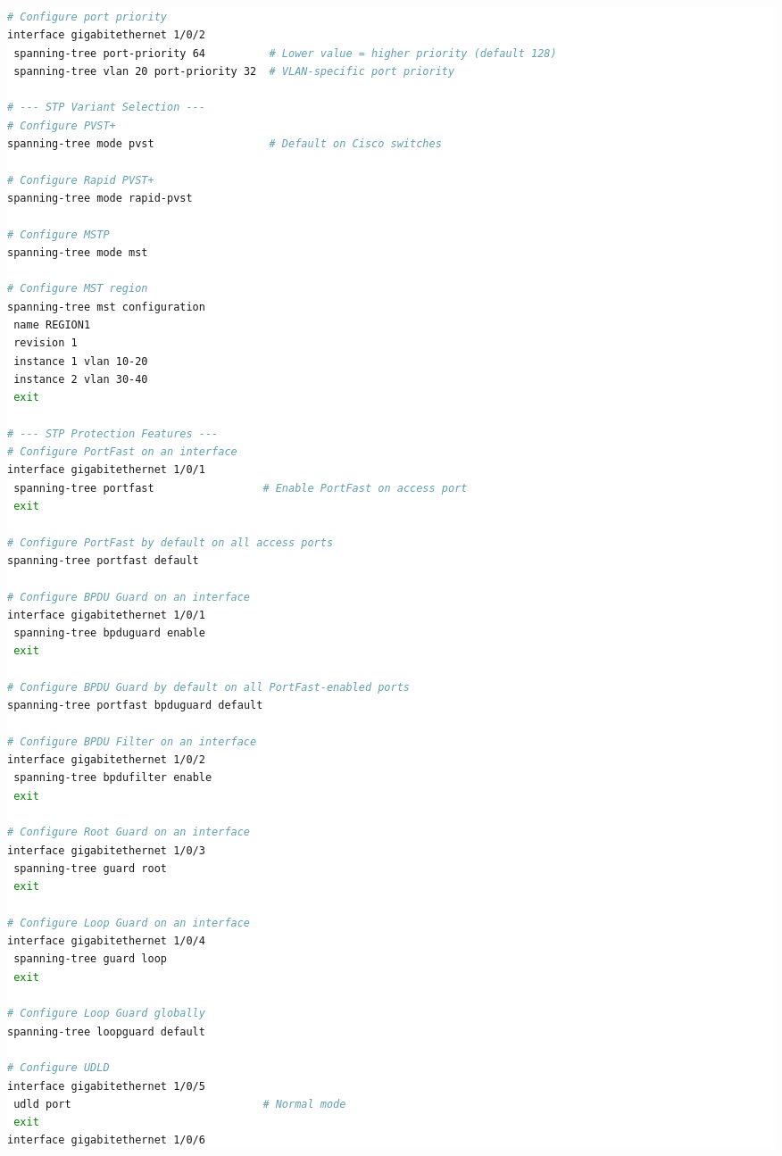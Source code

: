 ```bash
# Configure port priority
interface gigabitethernet 1/0/2
 spanning-tree port-priority 64          # Lower value = higher priority (default 128)
 spanning-tree vlan 20 port-priority 32  # VLAN-specific port priority

# --- STP Variant Selection ---
# Configure PVST+
spanning-tree mode pvst                  # Default on Cisco switches

# Configure Rapid PVST+
spanning-tree mode rapid-pvst

# Configure MSTP
spanning-tree mode mst

# Configure MST region
spanning-tree mst configuration
 name REGION1
 revision 1
 instance 1 vlan 10-20
 instance 2 vlan 30-40
 exit

# --- STP Protection Features ---
# Configure PortFast on an interface
interface gigabitethernet 1/0/1
 spanning-tree portfast                 # Enable PortFast on access port
 exit

# Configure PortFast by default on all access ports
spanning-tree portfast default

# Configure BPDU Guard on an interface
interface gigabitethernet 1/0/1
 spanning-tree bpduguard enable
 exit

# Configure BPDU Guard by default on all PortFast-enabled ports
spanning-tree portfast bpduguard default

# Configure BPDU Filter on an interface
interface gigabitethernet 1/0/2
 spanning-tree bpdufilter enable
 exit

# Configure Root Guard on an interface
interface gigabitethernet 1/0/3
 spanning-tree guard root
 exit

# Configure Loop Guard on an interface
interface gigabitethernet 1/0/4
 spanning-tree guard loop
 exit

# Configure Loop Guard globally
spanning-tree loopguard default

# Configure UDLD
interface gigabitethernet 1/0/5
 udld port                              # Normal mode
 exit
interface gigabitethernet 1/0/6
```